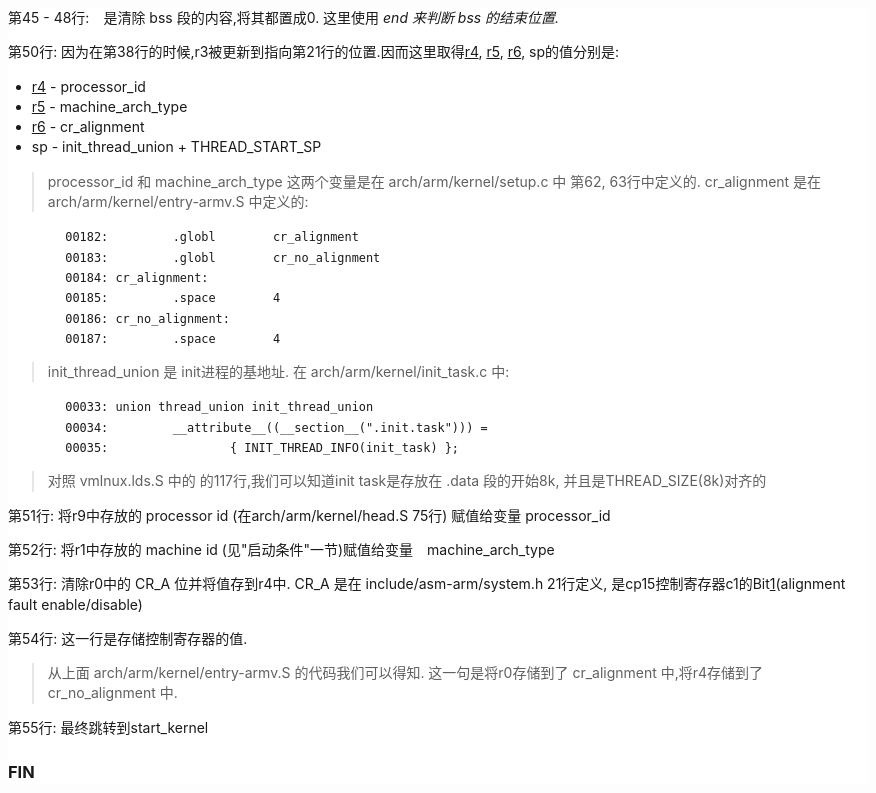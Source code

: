 第45 - 48行:　是清除 bss 段的内容,将其都置成0. 这里使用 _end 来判断 bss 的结束位置._

第50行: 因为在第38行的时候,r3被更新到指向第21行的位置.因而这里取得[r4](https://code.google.com/p/xiangelinux/source/detail?r=4), [r5](https://code.google.com/p/xiangelinux/source/detail?r=5), [r6](https://code.google.com/p/xiangelinux/source/detail?r=6), sp的值分别是:
  * [r4](https://code.google.com/p/xiangelinux/source/detail?r=4) - processor\_id
  * [r5](https://code.google.com/p/xiangelinux/source/detail?r=5) - machine\_arch\_type
  * [r6](https://code.google.com/p/xiangelinux/source/detail?r=6) - cr\_alignment
  * sp - init\_thread\_union + THREAD\_START\_SP

> processor\_id 和 machine\_arch\_type 这两个变量是在 arch/arm/kernel/setup.c 中 第62, 63行中定义的.
> cr\_alignment 是在 arch/arm/kernel/entry-armv.S 中定义的:

```
        00182:         .globl        cr_alignment
        00183:         .globl        cr_no_alignment
        00184: cr_alignment:
        00185:         .space        4
        00186: cr_no_alignment:
        00187:         .space        4
```

> init\_thread\_union 是 init进程的基地址. 在 arch/arm/kernel/init\_task.c 中:

```
        00033: union thread_union init_thread_union
        00034:         __attribute__((__section__(".init.task"))) =
        00035:                 { INIT_THREAD_INFO(init_task) }; 
```

> 对照 vmlnux.lds.S 中的 的117行,我们可以知道init task是存放在 .data 段的开始8k, 并且是THREAD\_SIZE(8k)对齐的

第51行: 将r9中存放的 processor id (在arch/arm/kernel/head.S 75行) 赋值给变量 processor\_id

第52行: 将r1中存放的 machine id (见"启动条件"一节)赋值给变量　machine\_arch\_type

第53行: 清除r0中的 CR\_A 位并将值存到r4中. CR\_A 是在 include/asm-arm/system.h 21行定义, 是cp15控制寄存器c1的Bit[1](1.md)(alignment fault enable/disable)

第54行: 这一行是存储控制寄存器的值.
> 从上面 arch/arm/kernel/entry-armv.S 的代码我们可以得知.
> 这一句是将r0存储到了 cr\_alignment 中,将r4存储到了 cr\_no\_alignment 中.

第55行: 最终跳转到start\_kernel

### FIN ###